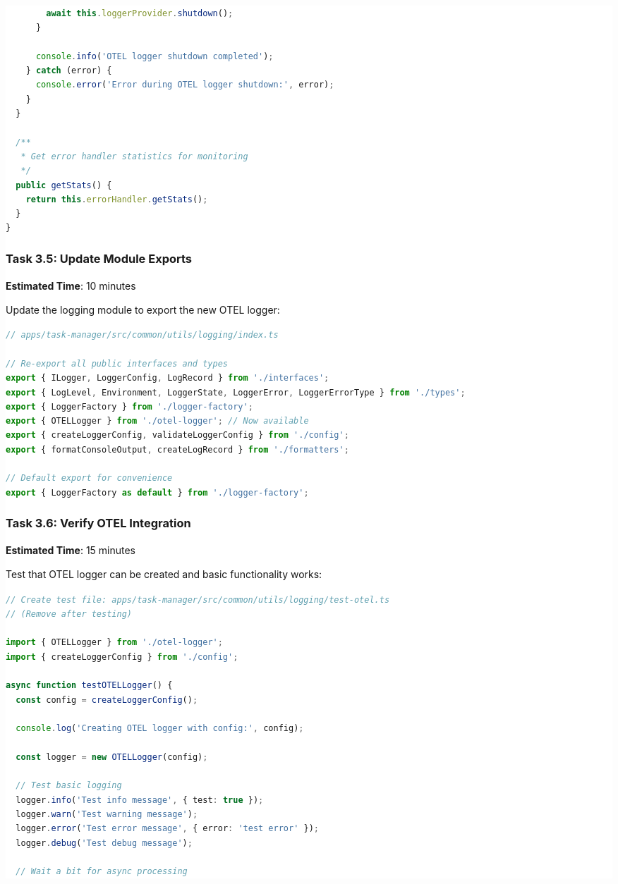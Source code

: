 ```typescript
        await this.loggerProvider.shutdown();
      }

      console.info('OTEL logger shutdown completed');
    } catch (error) {
      console.error('Error during OTEL logger shutdown:', error);
    }
  }

  /**
   * Get error handler statistics for monitoring
   */
  public getStats() {
    return this.errorHandler.getStats();
  }
}
```

### Task 3.5: Update Module Exports

**Estimated Time**: 10 minutes

Update the logging module to export the new OTEL logger:

```typescript
// apps/task-manager/src/common/utils/logging/index.ts

// Re-export all public interfaces and types
export { ILogger, LoggerConfig, LogRecord } from './interfaces';
export { LogLevel, Environment, LoggerState, LoggerError, LoggerErrorType } from './types';
export { LoggerFactory } from './logger-factory';
export { OTELLogger } from './otel-logger'; // Now available
export { createLoggerConfig, validateLoggerConfig } from './config';
export { formatConsoleOutput, createLogRecord } from './formatters';

// Default export for convenience
export { LoggerFactory as default } from './logger-factory';
```

### Task 3.6: Verify OTEL Integration

**Estimated Time**: 15 minutes

Test that OTEL logger can be created and basic functionality works:

```typescript
// Create test file: apps/task-manager/src/common/utils/logging/test-otel.ts
// (Remove after testing)

import { OTELLogger } from './otel-logger';
import { createLoggerConfig } from './config';

async function testOTELLogger() {
  const config = createLoggerConfig();

  console.log('Creating OTEL logger with config:', config);

  const logger = new OTELLogger(config);

  // Test basic logging
  logger.info('Test info message', { test: true });
  logger.warn('Test warning message');
  logger.error('Test error message', { error: 'test error' });
  logger.debug('Test debug message');

  // Wait a bit for async processing
```